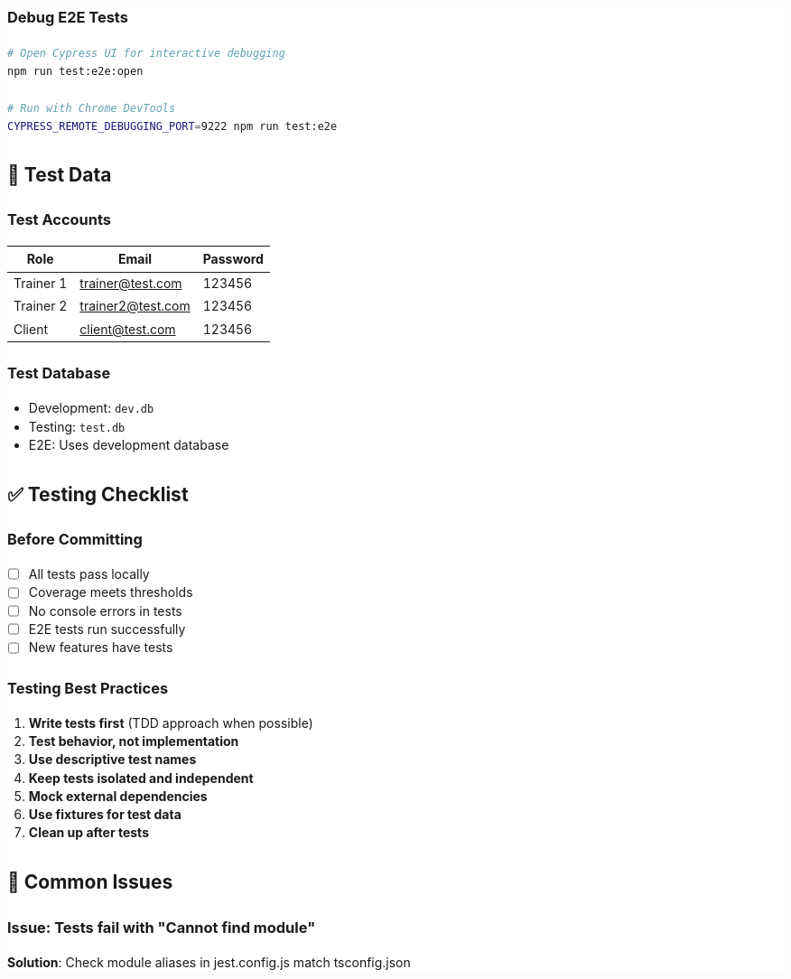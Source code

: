 ### Debug E2E Tests
```bash
# Open Cypress UI for interactive debugging
npm run test:e2e:open

# Run with Chrome DevTools
CYPRESS_REMOTE_DEBUGGING_PORT=9222 npm run test:e2e
```

## 📝 Test Data

### Test Accounts
| Role | Email | Password |
|------|-------|----------|
| Trainer 1 | trainer@test.com | 123456 |
| Trainer 2 | trainer2@test.com | 123456 |
| Client | client@test.com | 123456 |

### Test Database
- Development: `dev.db`
- Testing: `test.db`
- E2E: Uses development database

## ✅ Testing Checklist

### Before Committing
- [ ] All tests pass locally
- [ ] Coverage meets thresholds
- [ ] No console errors in tests
- [ ] E2E tests run successfully
- [ ] New features have tests

### Testing Best Practices
1. **Write tests first** (TDD approach when possible)
2. **Test behavior, not implementation**
3. **Use descriptive test names**
4. **Keep tests isolated and independent**
5. **Mock external dependencies**
6. **Use fixtures for test data**
7. **Clean up after tests**

## 🚨 Common Issues

### Issue: Tests fail with "Cannot find module"
**Solution**: Check module aliases in jest.config.js match tsconfig.json
